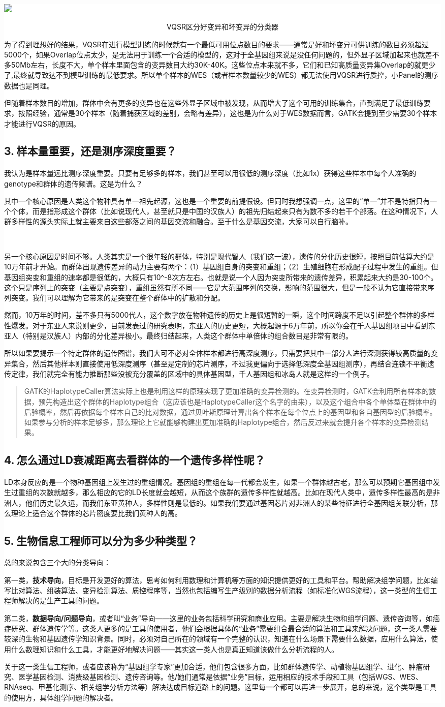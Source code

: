 ![ ](https://static.fungenomics.com/images/2021/03/vqsr_model-20210327230739966.png)

<p align="center"><a>VQSR区分好变异和坏变异的分类器</a></p>

为了得到理想好的结果，VQSR在进行模型训练的时候就有一个最低可用位点数目的要求——通常是好和坏变异可供训练的数目必须超过5000个，如果Overlap位点太少，是无法用于训练一个合适的模型的，这对于全基因组来说是没任何问题的，但外显子区域加起来也就差不多50Mb左右，长度不大，单个样本里面包含的变异数目大约30K-40K。这些位点本来就不多，它们和已知高质量变异集Overlap的就更少了,最终就导致达不到模型训练的最低要求。所以单个样本的WES（或者样本数量较少的WES）都无法使用VQSR进行质控，小Panel的测序数据也是同理。

但随着样本数目的增加，群体中会有更多的变异也在这些外显子区域中被发现，从而增大了这个可用的训练集合，直到满足了最低训练要求，按照经验，通常是30个样本（随着捕获区域的差别，会略有差异），这也是为什么对于WES数据而言，GATK会提到至少需要30个样本才能进行VQSR的原因。

## 3. 样本量重要，还是测序深度重要？

我认为是样本量远比测序深度重要。只要有足够多的样本，我们甚至可以用很低的测序深度（比如1x）获得这些样本中每个人准确的genotype和群体的遗传频谱。这是为什么？

其中一个核心原因是人类这个物种具有单一祖先起源，这也是一个重要的前提假设。但同时我想强调一点，这里的“单一”并不是特指只有一个个体，而是指形成这个群体（比如说现代人，甚至就只是中国的汉族人）的祖先归结起来只有为数不多的若干个部落。在这种情况下，人群多样性的源头实际上就主要来自这些部落之间的基因交流和融合。至于什么是基因交流，大家可以自行脑补。

![]()

另一个核心原因是时间不够。人类其实是一个很年轻的群体，特别是现代智人（我们这一波），遗传的分化历史很短，按照目前估算大约是10万年前才开始。而群体出现遗传差异的动力主要有两个：（1）基因组自身的突变和重组；（2）生殖细胞在形成配子过程中发生的重组。但基因组突变和重组的速率都是很低的，大概只有10^-8次方左右。也就是说一个人因为突变所带来的遗传差异，积累起来大约是30-100个。这个只是序列上的突变（主要是点突变），重组虽然有所不同——它是大范围序列的交换，影响的范围很大，但是一般不认为它直接带来序列突变。我们可以理解为它带来的是突变在整个群体中的扩散和分配。

然而，10万年的时间，差不多只有5000代人，这个数字放在物种遗传的历史上是很短暂的一瞬，这个时间跨度不足以引起整个群体的多样性爆发。对于东亚人来说则更少，目前发表过的研究表明，东亚人的历史更短，大概起源于6万年前，所以你会在千人基因组项目中看到东亚人（特别是汉族人）内部的分化差异极小。最终归结起来，人类这个群体中单倍体的组合数目是非常有限的。

所以如果要揭示一个特定群体的遗传图谱，我们大可不必对全体样本都进行高深度测序，只需要把其中一部分人进行深测获得较高质量的变异集合，然后其他样本则直接使用低深度测序（甚至是定制的芯片测序，不过我更偏向于选择低深度全基因组测序），再结合连锁不平衡遗传定律，我们就完全有能力推断那些没被充分覆盖的区域中的具体基因型，千人基因组和冰岛人就是这样的一个例子。

> GATK的HaplotypeCaller算法实际上也是利用这样的原理实现了更加准确的变异检测的。在变异检测时，GATK会利用所有样本的数据，预先构造出这个群体的Haplotype组合（这应该也是HaplotypeCaller这个名字的由来），以及这个组合中各个单体型在群体中的后验概率，然后再依据每个样本自己的比对数据，通过贝叶斯原理计算出各个样本在每个位点上的基因型和各自基因型的后验概率。如果参与分析的样本足够多，那么理论上它就能够构建出更加准确的Haplotype组合，然后反过来就会提升各个样本的变异检测结果。

## 4. 怎么通过LD衰减距离去看群体的一个遗传多样性呢？

LD本身反应的是一个物种基因组上发生过的重组情况。基因组的重组在每一代都会发生，如果一个群体越古老，那么可以预期它基因组中发生过重组的次数就越多，那么相应的它的LD长度就会越短，从而这个族群的遗传多样性就越高。比如在现代人类中，遗传多样性最高的是非洲人，他们历史最久远，而我们东亚黄种人，多样性则是最低的。如果我们要通过基因芯片对非洲人的某些特征进行全基因组关联分析，那么理论上适合这个群体的芯片密度要比我们黄种人的高。

## 5. 生物信息工程师可以分为多少种类型？

总的来说包含三个大的分类导向：

第一类，**技术导向**，目标是开发更好的算法，思考如何利用数理和计算机等方面的知识提供更好的工具和平台。帮助解决组学问题，比如编写比对算法、组装算法、变异检测算法、质控程序等，当然也包括编写生产级别的数据分析流程（如标准化WGS流程），这一类型的生信工程师解决的是生产工具的问题。

第二类，**数据导向/问题导向**，或者叫“业务”导向——这里的业务包括科学研究和商业应用。主要是解决生物和组学问题、遗传咨询等，如癌症研究、群体遗传学等。这类人更多的是工具的使用者，他们会根据具体的“业务”需要组合最合适的算法和工具来解决问题，这一类人需要较深的生物和基因遗传学知识背景。同时，必须对自己所在的领域有一个完整的认识，知道在什么场景下需要什么数据，应用什么算法，使用什么数理知识和什么工具，才能更好地解决问题——其实这一类人也是真正知道该做什么分析流程的人。

关于这一类生信工程师，或者应该称为“基因组学专家”更加合适，他们包含很多方面，比如群体遗传学、动植物基因组学、进化、肿瘤研究、医学基因检测、消费级基因检测、遗传咨询等。他/她们通常是依据“业务”目标，运用相应的技术手段和工具（包括WGS、WES、RNAseq、甲基化测序、相关组学分析方法等）解决达成目标道路上的问题。这里每一个都可以再进一步展开，总的来说，这个类型是工具的使用方，具体组学问题的解决者。
